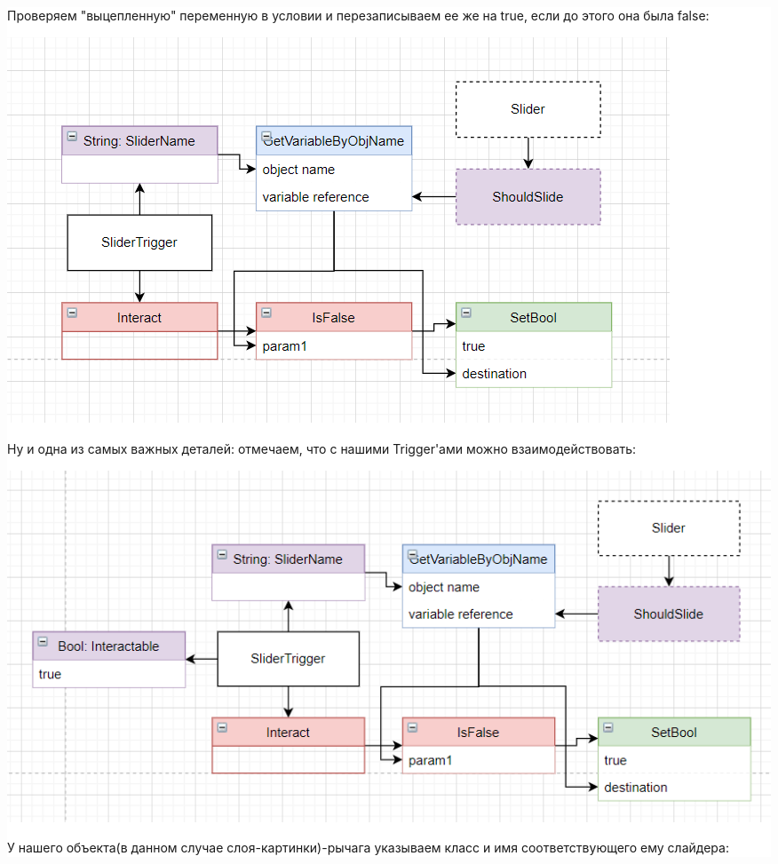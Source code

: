 Проверяем "выцепленную" переменную в условии и перезаписываем ее же на true, если до этого она
была false:

![](../resources/drawioCoding17.png)

Ну и одна из самых важных деталей: отмечаем, что с нашими Trigger'ами можно взаимодействовать:

![](../resources/drawioCoding17.5.png)

У нашего объекта(в данном случае слоя-картинки)-рычага указываем класс и имя соответствующего
ему слайдера:
